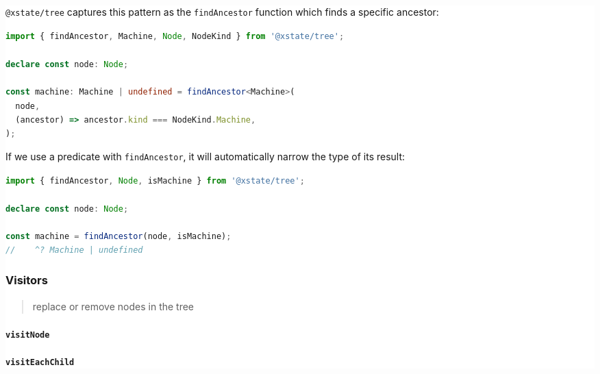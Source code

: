 `@xstate/tree` captures this pattern as the `findAncestor` function which finds a specific ancestor:

```ts
import { findAncestor, Machine, Node, NodeKind } from '@xstate/tree';

declare const node: Node;

const machine: Machine | undefined = findAncestor<Machine>(
  node,
  (ancestor) => ancestor.kind === NodeKind.Machine,
);
```

If we use a predicate with `findAncestor`, it will automatically narrow the type of its result:

```ts
import { findAncestor, Node, isMachine } from '@xstate/tree';

declare const node: Node;

const machine = findAncestor(node, isMachine);
//    ^? Machine | undefined
```

### Visitors

> replace or remove nodes in the tree

#### `visitNode`

#### `visitEachChild`
